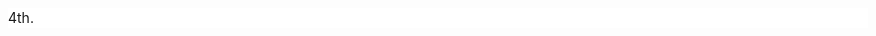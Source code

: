 4th.</tool-tip><tool-tip id="tooltip-ebfed569-3d37-4172-b4a2-76b7c32d6b64" for="contribution-day-component-4-49" popover="manual" data-direction="n" data-type="label" data-view-component="true" class="sr-only position-absolute" aria-hidden="true" role="tooltip">No contributions on April 11th.</tool-tip><tool-tip id="tooltip-467708ef-c0cd-4e0b-81e7-d2e7892c7d0c" for="contribution-day-component-4-50" popover="manual" data-direction="n" data-type="label" data-view-component="true" class="sr-only position-absolute" aria-hidden="true" role="tooltip">4 contributions on April 18th.</tool-tip><tool-tip id="tooltip-3d2a9775-901c-47ab-b0e0-742b509a402f" for="contribution-day-component-4-51" popover="manual" data-direction="n" data-type="label" data-view-component="true" class="sr-only position-absolute" aria-hidden="true" role="tooltip">2 contributions on April 25th.</tool-tip><tool-tip id="tooltip-579bc653-7b77-4378-b007-22b13b104f71" for="contribution-day-component-5-0" popover="manual" data-direction="n" data-type="label" data-view-component="true" class="sr-only position-absolute" aria-hidden="true" role="tooltip">No contributions on May 5th.</tool-tip><tool-tip id="tooltip-dfbfdbb7-de21-4d69-8fae-52966849224e" for="contribution-day-component-5-1" popover="manual" data-direction="n" data-type="label" data-view-component="true" class="sr-only position-absolute" aria-hidden="true" role="tooltip">No contributions on May 12th.</tool-tip><tool-tip id="tooltip-74b05f79-3af8-4c67-99e7-c3965d1a22ed" for="contribution-day-component-5-2" popover="manual" data-direction="n" data-type="label" data-view-component="true" class="sr-only position-absolute" aria-hidden="true" role="tooltip">No contributions on May 19th.</tool-tip><tool-tip id="tooltip-f4b9475e-af9f-49e7-aff3-04b4f4be21be" for="contribution-day-component-5-3" popover="manual" data-direction="n" data-type="label" data-view-component="true" class="sr-only position-absolute" aria-hidden="true" role="tooltip">No contributions on May 26th.</tool-tip><tool-tip id="tooltip-a92e6b3b-e0c2-4d0c-88db-6397e6030c2e" for="contribution-day-component-5-4" popover="manual" data-direction="n" data-type="label" data-view-component="true" class="sr-only position-absolute" aria-hidden="true" role="tooltip">1 contribution on June 2nd.</tool-tip><tool-tip id="tooltip-9f4b2410-b0e9-49e2-a8b5-2d049da738d3" for="contribution-day-component-5-5" popover="manual" data-direction="n" data-type="label" data-view-component="true" class="sr-only position-absolute" aria-hidden="true" role="tooltip">No contributions on June 9th.</tool-tip><tool-tip id="tooltip-090e8b7c-02e5-40d6-82c3-6e63ee46ab81" for="contribution-day-component-5-6" popover="manual" data-direction="n" data-type="label" data-view-component="true" class="sr-only position-absolute" aria-hidden="true" role="tooltip">2 contributions on June 16th.</tool-tip><tool-tip id="tooltip-03761e0a-749e-4f1a-9fd3-a3cb55f6d3e5" for="contribution-day-component-5-7" popover="manual" data-direction="n" data-type="label" data-view-component="true" class="sr-only position-absolute" aria-hidden="true" role="tooltip">No contributions on June 23rd.</tool-tip><tool-tip id="tooltip-7568b32a-3455-4f1e-8901-4f88bebae757" for="contribution-day-component-5-8" popover="manual" data-direction="n" data-type="label" data-view-component="true" class="sr-only position-absolute" aria-hidden="true" role="tooltip">1 contribution on June 30th.</tool-tip><tool-tip id="tooltip-9d411d3a-e850-4207-bac4-aa94a4fd685f" for="contribution-day-component-5-9" popover="manual" data-direction="n" data-type="label" data-view-component="true" class="sr-only position-absolute" aria-hidden="true" role="tooltip">No contributions on July 7th.</tool-tip><tool-tip id="tooltip-0e732299-db70-4ed9-a290-0ade736568ef" for="contribution-day-component-5-10" popover="manual" data-direction="n" data-type="label" data-view-component="true" class="sr-only position-absolute" aria-hidden="true" role="tooltip">No contributions on July 14th.</tool-tip><tool-tip id="tooltip-debcb17a-36f3-43b5-92cf-c7a8da5df75d" for="contribution-day-component-5-11" popover="manual" data-direction="n" data-type="label" data-view-component="true" class="sr-only position-absolute" aria-hidden="true" role="tooltip">No contributions on July 21st.</tool-tip><tool-tip id="tooltip-92aa1804-bc83-407e-b9f1-4980c0413275" for="contribution-day-component-5-12" popover="manual" data-direction="n" data-type="label" data-view-component="true" class="sr-only position-absolute" aria-hidden="true" role="tooltip">No contributions on July 28th.</tool-tip><tool-tip id="tooltip-9b52b05d-0d94-429c-a4b0-d26e27a15545" for="contribution-day-component-5-13" popover="manual" data-direction="n" data-type="label" data-view-component="true" class="sr-only position-absolute" aria-hidden="true" role="tooltip">No contributions on August 4th.</tool-tip><tool-tip id="tooltip-53c52ff7-47b8-4091-92d4-699bf6f7aa69" for="contribution-day-component-5-14" popover="manual" data-direction="n" data-type="label" data-view-component="true" class="sr-only position-absolute" aria-hidden="true" role="tooltip">No contributions on August 11th.</tool-tip><tool-tip id="tooltip-2305750e-5518-41ee-8c90-b982163cc4bb" for="contribution-day-component-5-15" popover="manual" data-direction="n" data-type="label" data-view-component="true" class="sr-only position-absolute" aria-hidden="true" role="tooltip">No contributions on August 18th.</tool-tip><tool-tip id="tooltip-0dc25a0c-d291-4136-b1ea-b781dede3c29" for="contribution-day-component-5-16" popover="manual" data-direction="n" data-type="label" data-view-component="true" class="sr-only position-absolute" aria-hidden="true" role="tooltip">No contributions on August